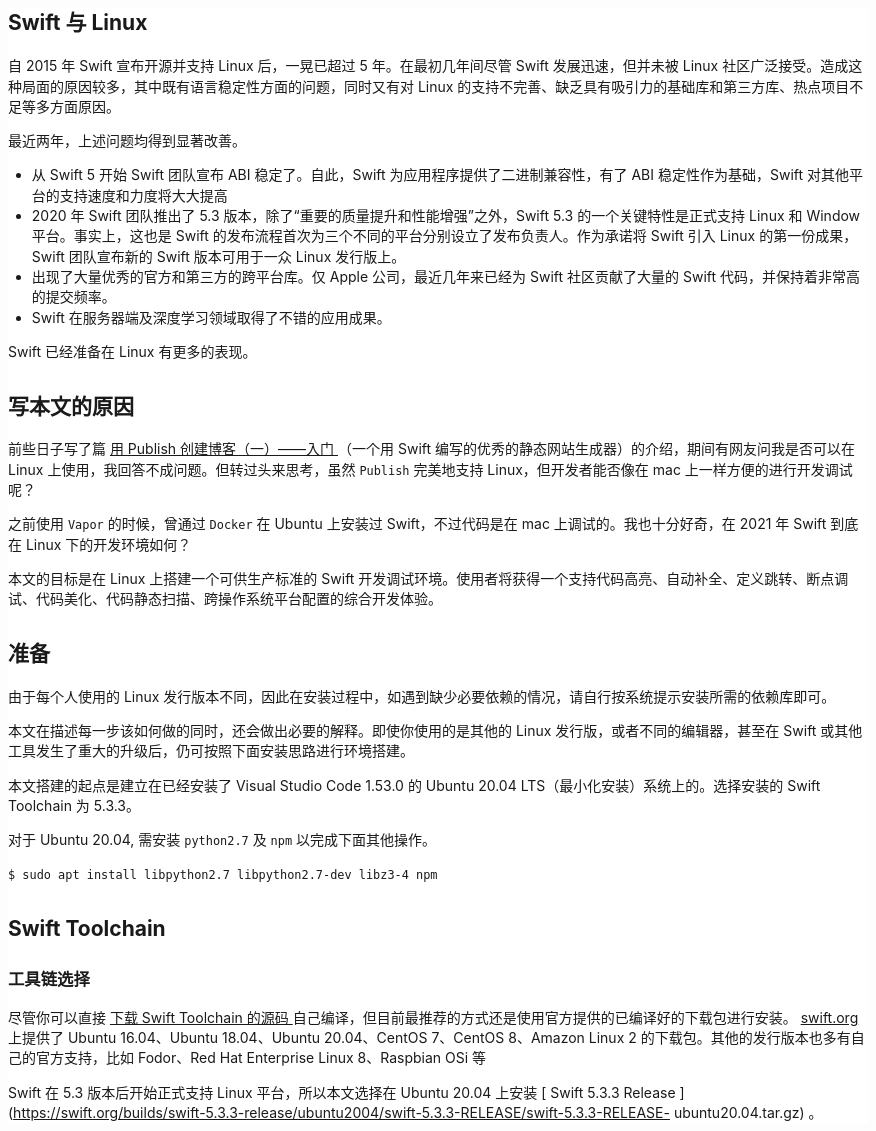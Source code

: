 ## Swift 与 Linux

自 2015 年 Swift 宣布开源并支持 Linux 后，一晃已超过 5 年。在最初几年间尽管 Swift 发展迅速，但并未被 Linux
社区广泛接受。造成这种局面的原因较多，其中既有语言稳定性方面的问题，同时又有对 Linux
的支持不完善、缺乏具有吸引力的基础库和第三方库、热点项目不足等多方面原因。

最近两年，上述问题均得到显著改善。

- 从 Swift 5 开始 Swift 团队宣布 ABI 稳定了。自此，Swift 为应用程序提供了二进制兼容性，有了 ABI 稳定性作为基础，Swift 对其他平台的支持速度和力度将大大提高
- 2020 年 Swift 团队推出了 5.3 版本，除了“重要的质量提升和性能增强”之外，Swift 5.3 的一个关键特性是正式支持 Linux 和 Window 平台。事实上，这也是 Swift 的发布流程首次为三个不同的平台分别设立了发布负责人。作为承诺将 Swift 引入 Linux 的第一份成果，Swift 团队宣布新的 Swift 版本可用于一众 Linux 发行版上。
- 出现了大量优秀的官方和第三方的跨平台库。仅 Apple 公司，最近几年来已经为 Swift 社区贡献了大量的 Swift 代码，并保持着非常高的提交频率。
- Swift 在服务器端及深度学习领域取得了不错的应用成果。

Swift 已经准备在 Linux 有更多的表现。

## 写本文的原因

前些日子写了篇 [ 用 Publish 创建博客（一）——入门 ](/zh/posts/publish-1/) （一个用 Swift
编写的优秀的静态网站生成器）的介绍，期间有网友问我是否可以在 Linux 上使用，我回答不成问题。但转过头来思考，虽然 `Publish` 完美地支持
Linux，但开发者能否像在 mac 上一样方便的进行开发调试呢？

之前使用 `Vapor` 的时候，曾通过 `Docker` 在 Ubuntu 上安装过 Swift，不过代码是在 mac 上调试的。我也十分好奇，在
2021 年 Swift 到底在 Linux 下的开发环境如何？

本文的目标是在 Linux 上搭建一个可供生产标准的 Swift
开发调试环境。使用者将获得一个支持代码高亮、自动补全、定义跳转、断点调试、代码美化、代码静态扫描、跨操作系统平台配置的综合开发体验。

## 准备

由于每个人使用的 Linux 发行版本不同，因此在安装过程中，如遇到缺少必要依赖的情况，请自行按系统提示安装所需的依赖库即可。

本文在描述每一步该如何做的同时，还会做出必要的解释。即使你使用的是其他的 Linux 发行版，或者不同的编辑器，甚至在 Swift
或其他工具发生了重大的升级后，仍可按照下面安装思路进行环境搭建。

本文搭建的起点是建立在已经安装了 Visual Studio Code 1.53.0 的 Ubuntu 20.04 LTS（最小化安装）系统上的。选择安装的
Swift Toolchain 为 5.3.3。

对于 Ubuntu 20.04, 需安装 `python2.7` 及 `npm` 以完成下面其他操作。

    $ sudo apt install libpython2.7 libpython2.7-dev libz3-4 npm

## Swift Toolchain

### 工具链选择

尽管你可以直接 [ 下载 Swift Toolchain 的源码 ](https://github.com/apple/swift/releases)
自己编译，但目前最推荐的方式还是使用官方提供的已编译好的下载包进行安装。 [ swift.org
](https://swift.org/download/#releases) 上提供了 Ubuntu 16.04、Ubuntu 18.04、Ubuntu
20.04、CentOS 7、CentOS 8、Amazon Linux 2 的下载包。其他的发行版本也多有自己的官方支持，比如 Fodor、Red Hat
Enterprise Linux 8、Raspbian OSi 等

Swift 在 5.3 版本后开始正式支持 Linux 平台，所以本文选择在 Ubuntu 20.04 上安装 [ Swift 5.3.3 Release
](https://swift.org/builds/swift-5.3.3-release/ubuntu2004/swift-5.3.3-RELEASE/swift-5.3.3-RELEASE-
ubuntu20.04.tar.gz) 。
